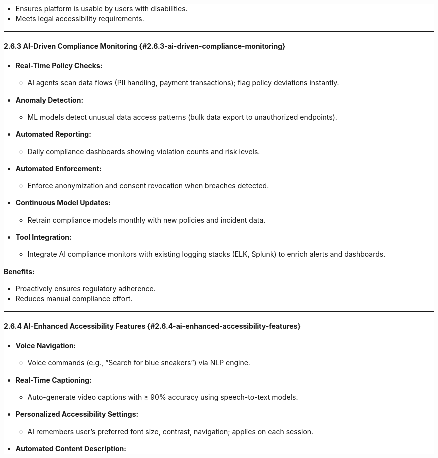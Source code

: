 * Ensures platform is usable by users with disabilities.  
* Meets legal accessibility requirements.

---

#### 2.6.3 AI-Driven Compliance Monitoring {#2.6.3-ai-driven-compliance-monitoring}

* **Real-Time Policy Checks:**  
    
  * AI agents scan data flows (PII handling, payment transactions); flag policy deviations instantly.


* **Anomaly Detection:**  
    
  * ML models detect unusual data access patterns (bulk data export to unauthorized endpoints).


* **Automated Reporting:**  
    
  * Daily compliance dashboards showing violation counts and risk levels.


* **Automated Enforcement:**  
    
  * Enforce anonymization and consent revocation when breaches detected.


* **Continuous Model Updates:**  
    
  * Retrain compliance models monthly with new policies and incident data.


* **Tool Integration:**  
    
  * Integrate AI compliance monitors with existing logging stacks (ELK, Splunk) to enrich alerts and dashboards.

**Benefits:**

* Proactively ensures regulatory adherence.  
* Reduces manual compliance effort.

---

#### 2.6.4 AI-Enhanced Accessibility Features {#2.6.4-ai-enhanced-accessibility-features}

* **Voice Navigation:**  
    
  * Voice commands (e.g., “Search for blue sneakers”) via NLP engine.


* **Real-Time Captioning:**  
    
  * Auto-generate video captions with ≥ 90% accuracy using speech-to-text models.


* **Personalized Accessibility Settings:**  
    
  * AI remembers user’s preferred font size, contrast, navigation; applies on each session.


* **Automated Content Description:**  
    
